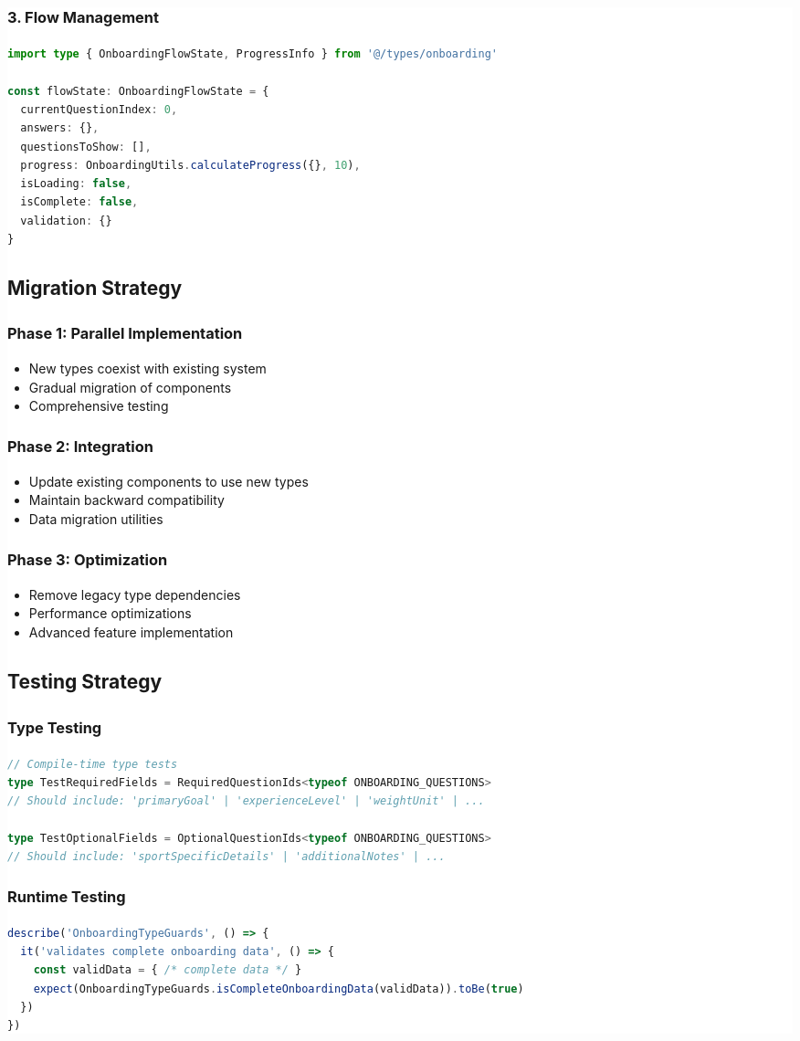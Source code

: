 ### 3. Flow Management
```typescript
import type { OnboardingFlowState, ProgressInfo } from '@/types/onboarding'

const flowState: OnboardingFlowState = {
  currentQuestionIndex: 0,
  answers: {},
  questionsToShow: [],
  progress: OnboardingUtils.calculateProgress({}, 10),
  isLoading: false,
  isComplete: false,
  validation: {}
}
```

## Migration Strategy

### Phase 1: Parallel Implementation
- New types coexist with existing system
- Gradual migration of components
- Comprehensive testing

### Phase 2: Integration
- Update existing components to use new types
- Maintain backward compatibility
- Data migration utilities

### Phase 3: Optimization
- Remove legacy type dependencies
- Performance optimizations
- Advanced feature implementation

## Testing Strategy

### Type Testing
```typescript
// Compile-time type tests
type TestRequiredFields = RequiredQuestionIds<typeof ONBOARDING_QUESTIONS>
// Should include: 'primaryGoal' | 'experienceLevel' | 'weightUnit' | ...

type TestOptionalFields = OptionalQuestionIds<typeof ONBOARDING_QUESTIONS>
// Should include: 'sportSpecificDetails' | 'additionalNotes' | ...
```

### Runtime Testing
```typescript
describe('OnboardingTypeGuards', () => {
  it('validates complete onboarding data', () => {
    const validData = { /* complete data */ }
    expect(OnboardingTypeGuards.isCompleteOnboardingData(validData)).toBe(true)
  })
})
```
